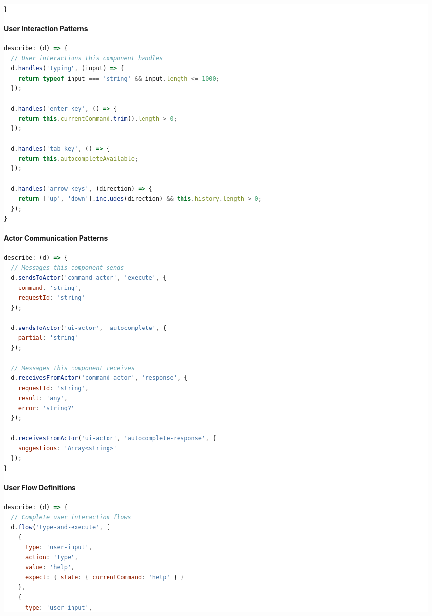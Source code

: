 ```javascript
}
```

#### User Interaction Patterns
```javascript
describe: (d) => {
  // User interactions this component handles
  d.handles('typing', (input) => {
    return typeof input === 'string' && input.length <= 1000;
  });
  
  d.handles('enter-key', () => {
    return this.currentCommand.trim().length > 0;
  });
  
  d.handles('tab-key', () => {
    return this.autocompleteAvailable;
  });
  
  d.handles('arrow-keys', (direction) => {
    return ['up', 'down'].includes(direction) && this.history.length > 0;
  });
}
```

#### Actor Communication Patterns
```javascript
describe: (d) => {
  // Messages this component sends
  d.sendsToActor('command-actor', 'execute', {
    command: 'string',
    requestId: 'string'
  });
  
  d.sendsToActor('ui-actor', 'autocomplete', {
    partial: 'string'
  });
  
  // Messages this component receives
  d.receivesFromActor('command-actor', 'response', {
    requestId: 'string',
    result: 'any',
    error: 'string?'
  });
  
  d.receivesFromActor('ui-actor', 'autocomplete-response', {
    suggestions: 'Array<string>'
  });
}
```

#### User Flow Definitions
```javascript
describe: (d) => {
  // Complete user interaction flows
  d.flow('type-and-execute', [
    {
      type: 'user-input',
      action: 'type',
      value: 'help',
      expect: { state: { currentCommand: 'help' } }
    },
    {
      type: 'user-input', 
```